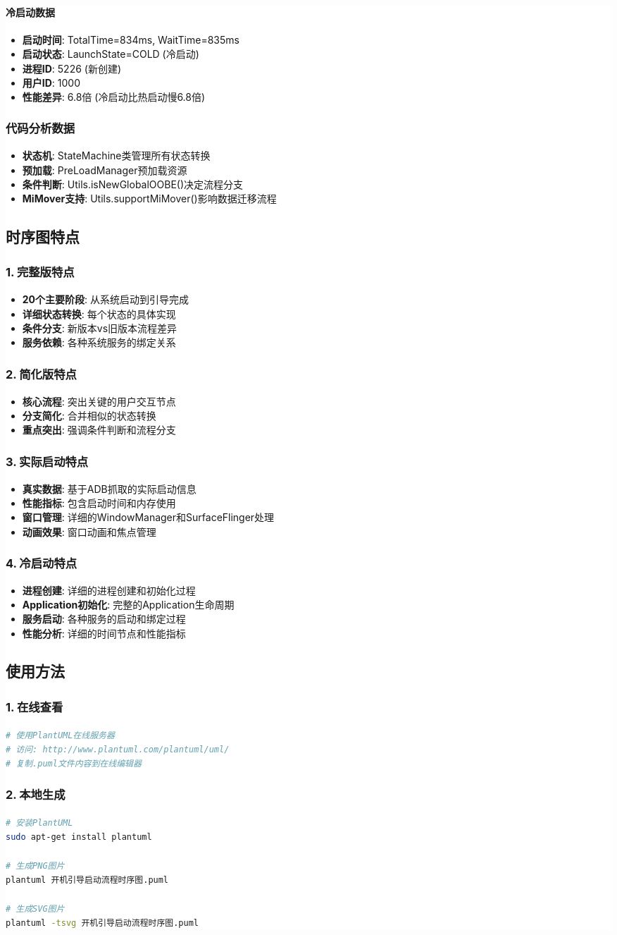 #### 冷启动数据
- **启动时间**: TotalTime=834ms, WaitTime=835ms
- **启动状态**: LaunchState=COLD (冷启动)
- **进程ID**: 5226 (新创建)
- **用户ID**: 1000
- **性能差异**: 6.8倍 (冷启动比热启动慢6.8倍)

### 代码分析数据
- **状态机**: StateMachine类管理所有状态转换
- **预加载**: PreLoadManager预加载资源
- **条件判断**: Utils.isNewGlobalOOBE()决定流程分支
- **MiMover支持**: Utils.supportMiMover()影响数据迁移流程

##  时序图特点

### 1. 完整版特点
- **20个主要阶段**: 从系统启动到引导完成
- **详细状态转换**: 每个状态的具体实现
- **条件分支**: 新版本vs旧版本流程差异
- **服务依赖**: 各种系统服务的绑定关系

### 2. 简化版特点
- **核心流程**: 突出关键的用户交互节点
- **分支简化**: 合并相似的状态转换
- **重点突出**: 强调条件判断和流程分支

### 3. 实际启动特点
- **真实数据**: 基于ADB抓取的实际启动信息
- **性能指标**: 包含启动时间和内存使用
- **窗口管理**: 详细的WindowManager和SurfaceFlinger处理
- **动画效果**: 窗口动画和焦点管理

### 4. 冷启动特点
- **进程创建**: 详细的进程创建和初始化过程
- **Application初始化**: 完整的Application生命周期
- **服务启动**: 各种服务的启动和绑定过程
- **性能分析**: 详细的时间节点和性能指标

##  使用方法

### 1. 在线查看
```bash
# 使用PlantUML在线服务器
# 访问: http://www.plantuml.com/plantuml/uml/
# 复制.puml文件内容到在线编辑器
```

### 2. 本地生成
```bash
# 安装PlantUML
sudo apt-get install plantuml

# 生成PNG图片
plantuml 开机引导启动流程时序图.puml

# 生成SVG图片
plantuml -tsvg 开机引导启动流程时序图.puml
```
